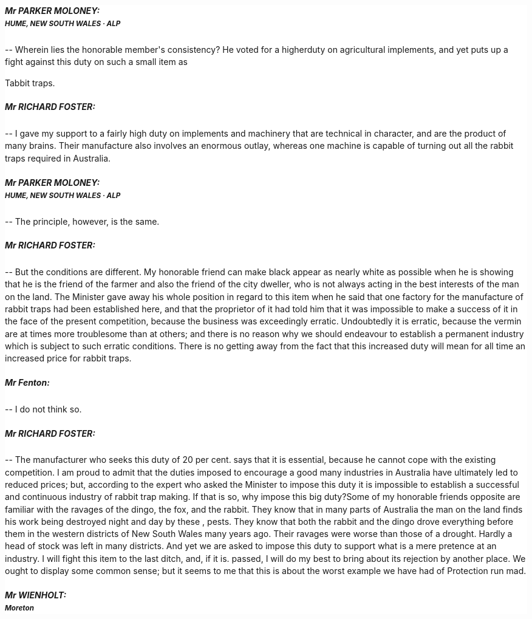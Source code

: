 ##### Mr PARKER MOLONEY:<br><small class="text-muted">HUME, NEW SOUTH WALES &middot; ALP</small>

--  Wherein lies the honorable member's consistency? He voted for a higherduty on agricultural implements, and yet puts up a fight against this duty on such a small item as 

Tabbit  traps. 

##### Mr RICHARD FOSTER:

-- I gave my support to a fairly high duty on implements and machinery that are technical in character, and are the product of many brains. Their manufacture also involves an enormous outlay, whereas one machine is capable of turning out all the rabbit traps required in Australia. 

##### Mr PARKER MOLONEY:<br><small class="text-muted">HUME, NEW SOUTH WALES &middot; ALP</small>

--  The principle, however, is the same. 

##### Mr RICHARD FOSTER:

-- But the conditions are different. My honorable friend can make black appear as nearly white as possible when he is showing that he is the friend of the farmer and also the friend of the city dweller, who is not always acting in the best interests of the man on the land. The Minister gave away his whole position in regard to this item when he said that one factory for the manufacture of rabbit traps had been established here, and that the proprietor of it had told him that it was impossible to make a success of it in the face of the present competition, because the business was exceedingly erratic. Undoubtedly it is erratic, because the vermin are at times more troublesome than at others; and there is no reason why we should endeavour to establish a permanent industry which is subject to such erratic conditions. There is no getting away from the fact that this increased duty will mean for all time an increased price for rabbit traps. 

##### Mr Fenton:

--  I do not think so. 

##### Mr RICHARD FOSTER:

-- The manufacturer who seeks this duty of  20  per cent. says that it is essential, because he cannot cope with the existing competition. I am proud to admit that the duties imposed to encourage a good many industries in Australia have ultimately led to reduced prices; but, according to the expert who asked the Minister to impose this duty it is impossible to establish a successful and continuous industry of rabbit trap making. If that is so, why impose this big duty?Some of my honorable friends opposite are familiar with the ravages of the dingo, the fox, and the rabbit. They know that in many parts of Australia the man on the land finds his work being destroyed night and day by these , pests. They know that both the rabbit and the dingo drove everything before them in the western districts of New South Wales many years ago. Their ravages were worse than those of a drought. Hardly a head of stock was left in many districts. And yet we are asked to impose this duty to support what is a mere pretence at an industry. I will fight this item to the last ditch, and, if it is. passed, I will do my best to bring about its rejection by another place. We ought to display some common sense; but it seems to me that this is about the worst example we have had of Protection run mad. 

##### Mr WIENHOLT:<br><small class="text-muted">Moreton</small>


